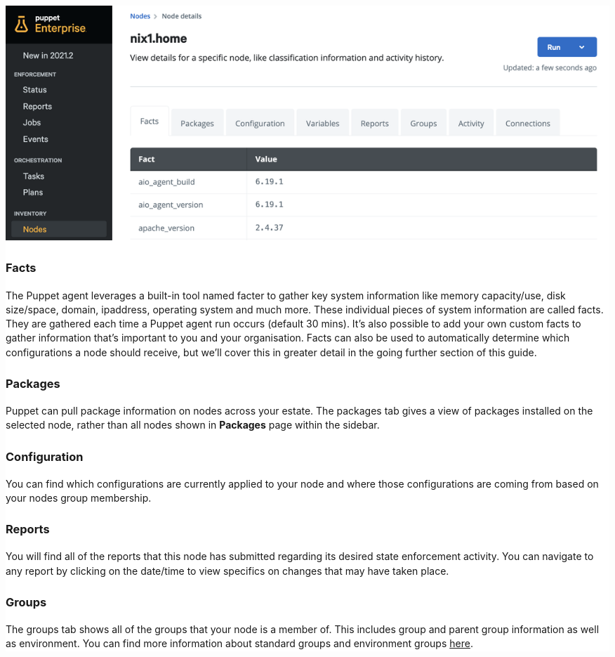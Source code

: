 ![alt text for screen readers](../assets/img/node_inventory_tabs.png "Node specific information")

### Facts<a href="#facts" aria-hidden="true"></a>

The Puppet agent leverages a built-in tool named facter to gather key system information like memory capacity/use, disk size/space, domain, ipaddress, operating system and much more. These individual pieces of system information are called facts. They are gathered each time a Puppet agent run occurs (default 30 mins). It’s also possible to add your own custom facts to gather information that’s important to you and your organisation. Facts can also be used to automatically determine which configurations a node should receive, but we’ll cover this in greater detail in the going further section of this guide.

### Packages<a href="#packages" aria-hidden="true"></a>

Puppet can pull package information on nodes across your estate. The packages tab gives a view of packages installed on the selected node, rather than all nodes shown in **Packages** page within the sidebar.

### Configuration<a href="#configuration" aria-hidden="true"></a>

You can find which configurations are currently applied to your node and where those configurations are coming from based on your nodes group membership.

### Reports<a href="#reports" aria-hidden="true"></a>

You will find all of the reports that this node has submitted regarding its desired state enforcement activity. You can navigate to any report by clicking on the date/time to view specifics on changes that may have taken place.

### Groups<a href="#groups" aria-hidden="true"></a>

The groups tab shows all of the groups that your node is a member of. This includes group and parent group information as well as environment. You can find more information about standard groups and environment groups <a href="https://puppet-enterprise-guide.com/theory/node-groups.html#environment-groups" target="_blank">here</a>.

